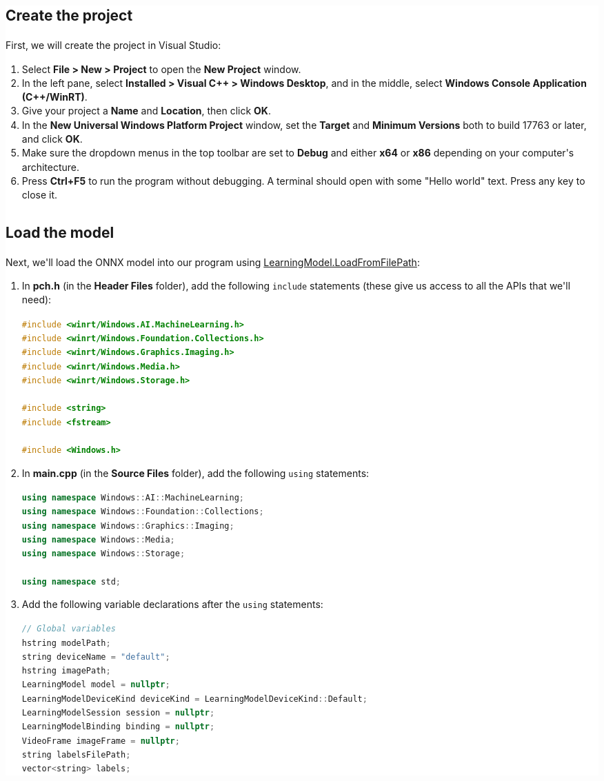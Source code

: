 ## Create the project

First, we will create the project in Visual Studio:

1. Select **File > New > Project** to open the **New Project** window.
2. In the left pane, select **Installed > Visual C++ > Windows Desktop**, and in the middle, select **Windows Console Application (C++/WinRT)**.
3. Give your project a **Name** and **Location**, then click **OK**.
4. In the **New Universal Windows Platform Project** window, set the **Target** and **Minimum Versions** both to build 17763 or later, and click **OK**.
5. Make sure the dropdown menus in the top toolbar are set to **Debug** and either **x64** or **x86** depending on your computer's architecture.
6. Press **Ctrl+F5** to run the program without debugging. A terminal should open with some "Hello world" text. Press any key to close it.

## Load the model

Next, we'll load the ONNX model into our program using [LearningModel.LoadFromFilePath](https://docs.microsoft.com/uwp/api/windows.ai.machinelearning.learningmodel.loadfromfilepath):

1. In **pch.h** (in the **Header Files** folder), add the following `include` statements (these give us access to all the APIs that we'll need):
    ```cpp
    #include <winrt/Windows.AI.MachineLearning.h>
    #include <winrt/Windows.Foundation.Collections.h>
    #include <winrt/Windows.Graphics.Imaging.h>
    #include <winrt/Windows.Media.h>
    #include <winrt/Windows.Storage.h>

    #include <string>
    #include <fstream>

    #include <Windows.h>
    ```

2. In **main.cpp** (in the **Source Files** folder), add the following `using` statements:
    ```cpp
    using namespace Windows::AI::MachineLearning;
    using namespace Windows::Foundation::Collections;
    using namespace Windows::Graphics::Imaging;
    using namespace Windows::Media;
    using namespace Windows::Storage;

    using namespace std;
    ```

3. Add the following variable declarations after the `using` statements:
    ```cpp
    // Global variables
    hstring modelPath;
    string deviceName = "default";
    hstring imagePath;
    LearningModel model = nullptr;
    LearningModelDeviceKind deviceKind = LearningModelDeviceKind::Default;
    LearningModelSession session = nullptr;
    LearningModelBinding binding = nullptr;
    VideoFrame imageFrame = nullptr;
    string labelsFilePath;
    vector<string> labels;
    ```
